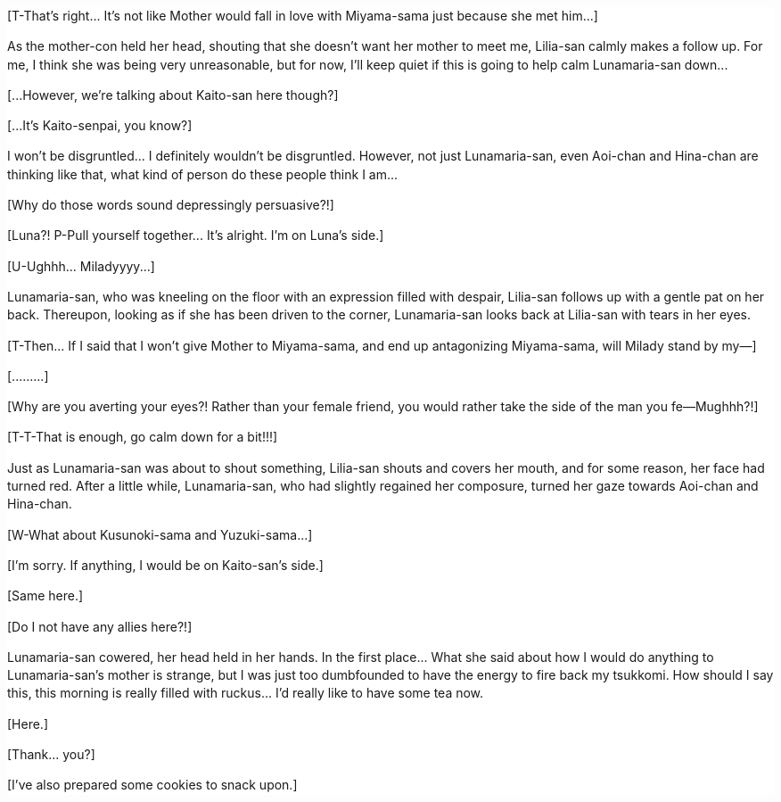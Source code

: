 [T-That’s right... It’s not like Mother would fall in love with Miyama-sama just
because she met him...]

As the mother-con held her head, shouting that she doesn’t want her mother to
meet me, Lilia-san calmly makes a follow up. For me, I think she was being very
unreasonable, but for now, I’ll keep quiet if this is going to help calm
Lunamaria-san down...

[...However, we’re talking about Kaito-san here though?]

[...It’s Kaito-senpai, you know?]

I won’t be disgruntled... I definitely wouldn’t be disgruntled. However, not
just Lunamaria-san, even Aoi-chan and Hina-chan are thinking like that, what
kind of person do these people think I am...

[Why do those words sound depressingly persuasive?!]

[Luna?! P-Pull yourself together... It’s alright. I’m on Luna’s side.]

[U-Ughhh... Miladyyyy...]

Lunamaria-san, who was kneeling on the floor with an expression filled with
despair, Lilia-san follows up with a gentle pat on her back. Thereupon, looking
as if she has been driven to the corner, Lunamaria-san looks back at Lilia-san
with tears in her eyes.

[T-Then... If I said that I won’t give Mother to Miyama-sama, and end up
antagonizing Miyama-sama, will Milady stand by my—]

[.........]

[Why are you averting your eyes?! Rather than your female friend, you would
rather take the side of the man you fe—Mughhh?!]

[T-T-That is enough, go calm down for a bit!!!]

Just as Lunamaria-san was about to shout something, Lilia-san shouts and covers
her mouth, and for some reason, her face had turned red. After a little while,
Lunamaria-san, who had slightly regained her composure, turned her gaze towards
Aoi-chan and Hina-chan.

[W-What about Kusunoki-sama and Yuzuki-sama...]

[I’m sorry. If anything, I would be on Kaito-san’s side.]

[Same here.]

[Do I not have any allies here?!]

Lunamaria-san cowered, her head held in her hands. In the first place... What
she said about how I would do anything to Lunamaria-san’s mother is strange, but
I was just too dumbfounded to have the energy to fire back my tsukkomi. How
should I say this, this morning is really filled with ruckus... I’d really like
to have some tea now.

[Here.]

[Thank... you?]

[I’ve also prepared some cookies to snack upon.]
